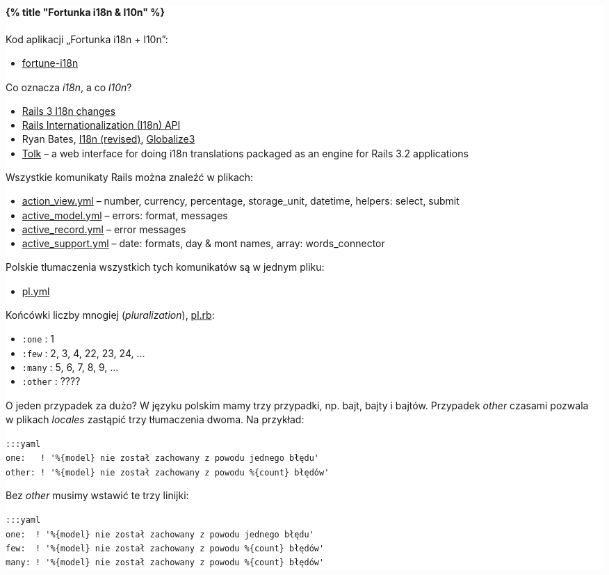 #### {% title "Fortunka i18n & l10n" %}

Kod aplikacji „Fortunka i18n + l10n”:

* [fortune-i18n](https://github.com/wbzyl/fortunes-i18n)

Co oznacza *i18n*, a co *l10n*?

* [Rails 3 I18n changes](http://blog.plataformatec.com.br/2010/02/rails-3-i18n-changes/)
* [Rails Internationalization (I18n) API](http://guides.rubyonrails.org/i18n.html)
* Ryan Bates, [I18n (revised)](http://railscasts.com/episodes/138-i18n-revised),
  [Globalize3](http://railscasts.com/episodes/338-globalize3)
* [Tolk](https://github.com/tolk/tolk) – a web interface for doing
  i18n translations packaged as an engine for Rails 3.2 applications

Wszystkie komunikaty Rails można znaleźć w plikach:

* [action_view.yml](https://github.com/svenfuchs/rails-i18n/blob/rails-4-x/rails/rails3/action_view.yml) –
  number, currency, percentage, storage_unit, datetime, helpers: select, submit
* [active_model.yml](https://github.com/svenfuchs/rails-i18n/blob/rails-4-x/rails/rails3/active_model.yml) –
  errors: format, messages
* [active_record.yml](https://github.com/svenfuchs/rails-i18n/blob/rails-4-x/rails/rails4/active_record.yml) –
  error messages
* [active_support.yml](http://github.com/svenfuchs/rails-i18n/blob/master/rails/rails3/active_support.yml) –
  date: formats, day & mont names, array: words_connector

Polskie tłumaczenia wszystkich tych komunikatów są w jednym pliku:

* [pl.yml](http://github.com/svenfuchs/rails-i18n/blob/master/rails/locale/pl.yml)

Końcówki liczby mnogiej (*pluralization*),
[pl.rb](https://github.com/svenfuchs/rails-i18n/blob/master/rails/pluralization/pl.rb):

- `:one` : 1
- `:few` : 2, 3, 4, 22, 23, 24, …
- `:many` : 5, 6, 7, 8, 9, …
- `:other` : ????

O jeden przypadek za dużo?
W języku polskim mamy trzy przypadki, np. bajt, bajty i bajtów.
Przypadek *other* czasami pozwala w plikach *locales*
zastąpić trzy tłumaczenia dwoma. Na przykład:

    :::yaml
    one:   ! '%{model} nie został zachowany z powodu jednego błędu'
    other: ! '%{model} nie został zachowany z powodu %{count} błędów'

Bez *other* musimy wstawić te trzy linijki:

    :::yaml
    one:  ! '%{model} nie został zachowany z powodu jednego błędu'
    few:  ! '%{model} nie został zachowany z powodu %{count} błędów'
    many: ! '%{model} nie został zachowany z powodu %{count} błędów'

